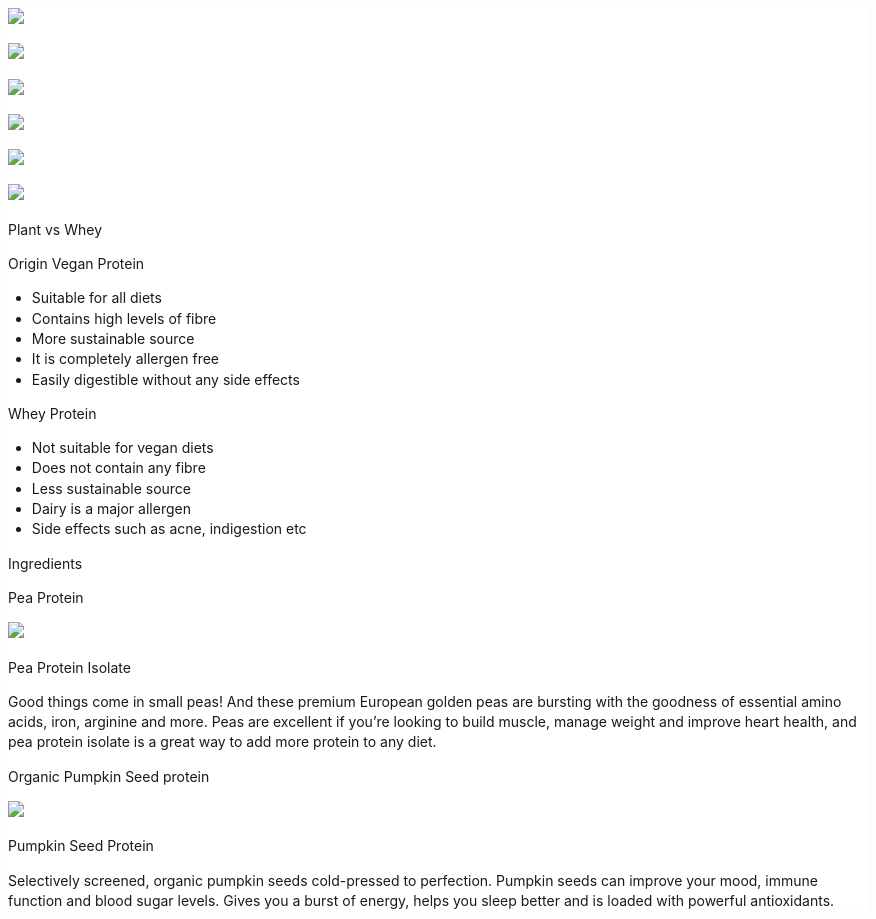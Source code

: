 [](https://theprint.in/health/70-of-36-popular-protein-supplements-sold-in-india-mislabeled-14-contain-toxins-says-new-study/2035264/)

[](https://theprint.in/health/70-of-36-popular-protein-supplements-sold-in-india-mislabeled-14-contain-toxins-says-new-study/2035264/)

![](https://cdn.shortpixel.ai/spai/ret_img/eadn-wc05-14265239.nxedge.io/wp-content/uploads/2024/07/Do-you-need-protein-desktop.webp)

![](https://cdn.shortpixel.ai/spai/ret_img/eadn-wc05-14265239.nxedge.io/wp-content/uploads/2024/07/Your-Protein-Journey-desktop.webp)

![](https://cdn.shortpixel.ai/spai/ret_img/eadn-wc05-14265239.nxedge.io/wp-content/uploads/2024/07/Why-Plant-Protein-desktop.webp)

![](https://cdn.shortpixel.ai/spai/ret_img/eadn-wc05-14265239.nxedge.io/wp-content/uploads/2024/07/Do-you-need-protein-Mobile-1-scaled.webp)

![](https://cdn.shortpixel.ai/spai/ret_img/eadn-wc05-14265239.nxedge.io/wp-content/uploads/2024/07/Your-Protein-Journey-Mobile-scaled.webp)

![](https://cdn.shortpixel.ai/spai/ret_img/eadn-wc05-14265239.nxedge.io/wp-content/uploads/2024/07/Why-Plant-Protein-mobile-scaled.webp)

Plant vs Whey

Origin Vegan Protein

- Suitable for all diets
- Contains high levels of fibre
- More sustainable source
- It is completely allergen free
- Easily digestible without any side effects

Whey Protein

- Not suitable for vegan diets
- Does not contain any fibre
- Less sustainable source
- Dairy is a major allergen
- Side effects such as acne, indigestion etc

Ingredients

Pea Protein

![](https://cdn.shortpixel.ai/spai/q_lossy+ex_1+ret_img+to_webp/eadn-wc05-14265239.nxedge.io/wp-content/uploads/2021/11/Pea-Protein.png)

Pea Protein Isolate

Good things come in small peas! And these premium European golden peas are bursting with the goodness of essential amino acids, iron, arginine and more. Peas are excellent if you’re looking to build muscle, manage weight and improve heart health, and pea protein isolate is a great way to add more protein to any diet.

Organic Pumpkin Seed protein

![](https://cdn.shortpixel.ai/spai/q_lossy+ex_1+ret_img+to_webp/eadn-wc05-14265239.nxedge.io/wp-content/uploads/2021/11/Pumpkin-Seed-Protein.png)

Pumpkin Seed Protein

Selectively screened, organic pumpkin seeds cold-pressed to perfection. Pumpkin seeds can improve your mood, immune function and blood sugar levels. Gives you a burst of energy, helps you sleep better and is loaded with powerful antioxidants.

